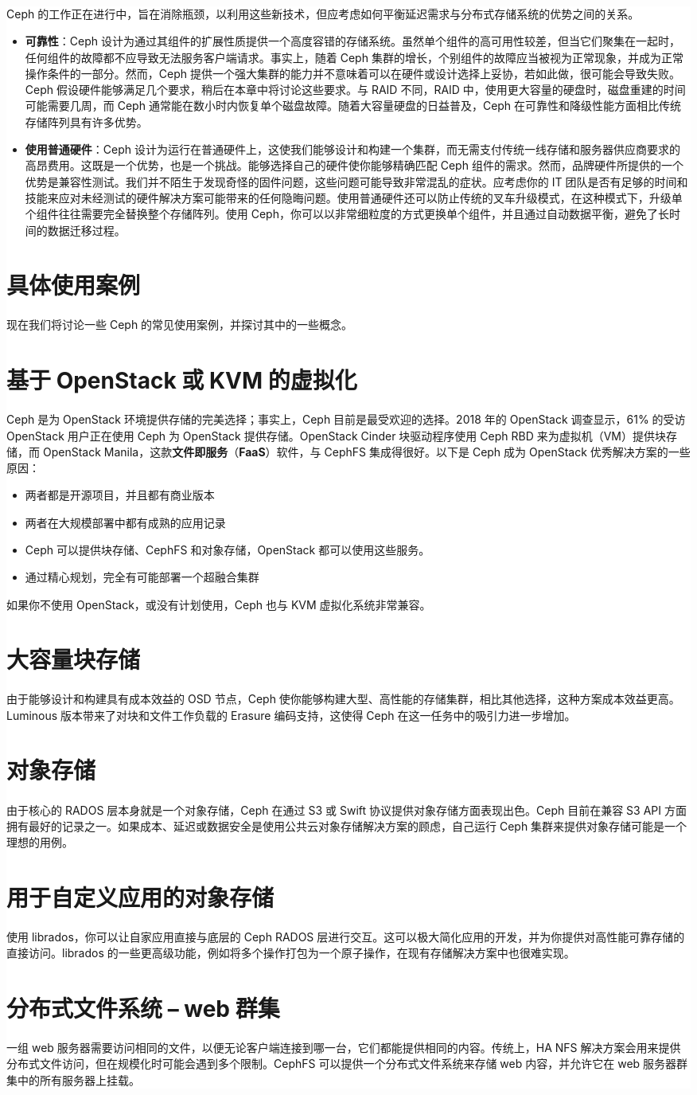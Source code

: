 Ceph 的工作正在进行中，旨在消除瓶颈，以利用这些新技术，但应考虑如何平衡延迟需求与分布式存储系统的优势之间的关系。

+   **可靠性**：Ceph 设计为通过其组件的扩展性质提供一个高度容错的存储系统。虽然单个组件的高可用性较差，但当它们聚集在一起时，任何组件的故障都不应导致无法服务客户端请求。事实上，随着 Ceph 集群的增长，个别组件的故障应当被视为正常现象，并成为正常操作条件的一部分。然而，Ceph 提供一个强大集群的能力并不意味着可以在硬件或设计选择上妥协，若如此做，很可能会导致失败。Ceph 假设硬件能够满足几个要求，稍后在本章中将讨论这些要求。与 RAID 不同，RAID 中，使用更大容量的硬盘时，磁盘重建的时间可能需要几周，而 Ceph 通常能在数小时内恢复单个磁盘故障。随着大容量硬盘的日益普及，Ceph 在可靠性和降级性能方面相比传统存储阵列具有许多优势。

+   **使用普通硬件**：Ceph 设计为运行在普通硬件上，这使我们能够设计和构建一个集群，而无需支付传统一线存储和服务器供应商要求的高昂费用。这既是一个优势，也是一个挑战。能够选择自己的硬件使你能够精确匹配 Ceph 组件的需求。然而，品牌硬件所提供的一个优势是兼容性测试。我们并不陌生于发现奇怪的固件问题，这些问题可能导致非常混乱的症状。应考虑你的 IT 团队是否有足够的时间和技能来应对未经测试的硬件解决方案可能带来的任何隐晦问题。使用普通硬件还可以防止传统的叉车升级模式，在这种模式下，升级单个组件往往需要完全替换整个存储阵列。使用 Ceph，你可以以非常细粒度的方式更换单个组件，并且通过自动数据平衡，避免了长时间的数据迁移过程。

# 具体使用案例

现在我们将讨论一些 Ceph 的常见使用案例，并探讨其中的一些概念。

# 基于 OpenStack 或 KVM 的虚拟化

Ceph 是为 OpenStack 环境提供存储的完美选择；事实上，Ceph 目前是最受欢迎的选择。2018 年的 OpenStack 调查显示，61% 的受访 OpenStack 用户正在使用 Ceph 为 OpenStack 提供存储。OpenStack Cinder 块驱动程序使用 Ceph RBD 来为虚拟机（VM）提供块存储，而 OpenStack Manila，这款**文件即服务**（**FaaS**）软件，与 CephFS 集成得很好。以下是 Ceph 成为 OpenStack 优秀解决方案的一些原因：

+   两者都是开源项目，并且都有商业版本

+   两者在大规模部署中都有成熟的应用记录

+   Ceph 可以提供块存储、CephFS 和对象存储，OpenStack 都可以使用这些服务。

+   通过精心规划，完全有可能部署一个超融合集群

如果你不使用 OpenStack，或没有计划使用，Ceph 也与 KVM 虚拟化系统非常兼容。

# 大容量块存储

由于能够设计和构建具有成本效益的 OSD 节点，Ceph 使你能够构建大型、高性能的存储集群，相比其他选择，这种方案成本效益更高。Luminous 版本带来了对块和文件工作负载的 Erasure 编码支持，这使得 Ceph 在这一任务中的吸引力进一步增加。

# 对象存储

由于核心的 RADOS 层本身就是一个对象存储，Ceph 在通过 S3 或 Swift 协议提供对象存储方面表现出色。Ceph 目前在兼容 S3 API 方面拥有最好的记录之一。如果成本、延迟或数据安全是使用公共云对象存储解决方案的顾虑，自己运行 Ceph 集群来提供对象存储可能是一个理想的用例。

# 用于自定义应用的对象存储

使用 librados，你可以让自家应用直接与底层的 Ceph RADOS 层进行交互。这可以极大简化应用的开发，并为你提供对高性能可靠存储的直接访问。librados 的一些更高级功能，例如将多个操作打包为一个原子操作，在现有存储解决方案中也很难实现。

# 分布式文件系统 – web 群集

一组 web 服务器需要访问相同的文件，以便无论客户端连接到哪一台，它们都能提供相同的内容。传统上，HA NFS 解决方案会用来提供分布式文件访问，但在规模化时可能会遇到多个限制。CephFS 可以提供一个分布式文件系统来存储 web 内容，并允许它在 web 服务器群集中的所有服务器上挂载。
